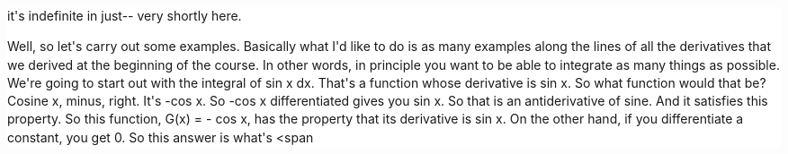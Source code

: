   it's</span> <span m='954040'>indefinite</span> <span m='954690'>in</span>
  <span m='956390'>just--</span> <span m='958050'>very</span> <span
  m='958270'>shortly</span> <span m='958770'>here.</span> </p><p><span
  m='964330'>Well, so</span> <span m='964460'>let's</span> <span
  m='964640'>carry</span> <span m='964910'>out</span> <span
  m='965100'>some</span> <span m='965250'>examples.</span> <span
  m='973330'>Basically</span> <span m='973850'>what</span> <span
  m='974030'>I'd</span> <span m='974170'>like</span> <span m='974440'>to</span>
  <span m='974590'>do</span> <span m='975250'>is</span> <span
  m='975620'>as</span> <span m='975840'>many</span> <span
  m='976220'>examples</span> <span m='976840'>along</span> <span
  m='977150'>the</span> <span m='977230'>lines</span> <span m='977570'>of</span>
  <span m='977670'>all</span> <span m='977830'>the</span> <span
  m='977940'>derivatives</span> <span m='978510'>that</span> <span
  m='978620'>we</span> <span m='978750'>derived</span> <span
  m='980380'>at</span> <span m='980530'>the</span> <span
  m='980630'>beginning</span> <span m='980960'>of</span> <span
  m='981030'>the</span> <span m='981110'>course.</span> <span
  m='981460'>In</span> <span m='981530'>other</span> <span
  m='981690'>words,</span> <span m='981990'>in</span> <span
  m='982140'>principle</span> <span m='982590'>you</span> <span
  m='982690'>want</span> <span m='982870'>to</span> <span m='982930'>be</span>
  <span m='982990'>able</span> <span m='983140'>to</span> <span
  m='983260'>integrate</span> <span m='983650'>as</span> <span
  m='983760'>many</span> <span m='984010'>things</span> <span
  m='984280'>as</span> <span m='984410'>possible.</span> <span
  m='986550'>We're</span> <span m='986830'>going</span> <span
  m='987020'>to</span> <span m='987100'>start</span> <span m='987460'>out</span>
  <span m='987990'>with</span> <span m='988720'>the</span> <span
  m='988840'>integral</span> <span m='989310'>of sin x</span> <span
  m='991330'>dx.</span> <span m='994680'>That's</span> <span m='995260'>a</span>
  <span m='995370'>function</span> <span m='996950'>whose</span> <span
  m='997790'>derivative</span> <span m='998310'>is</span> <span
  m='998990'>sin</span> <span m='999630'>x.</span> <span m='1000670'>So</span>
  <span m='1000870'>what</span> <span m='1001140'>function</span> <span
  m='1001500'>would</span> <span m='1001630'>that</span> <span
  m='1001900'>be?</span> <span m='1004990'>Cosine</span> <span
  m='1005290'>x,</span> <span m='1006810'>minus,</span> <span
  m='1007540'>right.</span> <span m='1008400'>It's</span> <span m='1008940'>-cos
  x.</span> <span m='1012700'>So</span> <span m='1013220'>-cos x</span> <span
  m='1013850'>differentiated</span> <span m='1014590'>gives</span> <span
  m='1014810'>you</span> <span m='1014920'>sin</span> <span
  m='1015990'>x.</span> <span m='1016240'>So that</span> <span
  m='1016650'>is</span> <span m='1017540'>an</span> <span
  m='1017760'>antiderivative</span> <span m='1019260'>of</span> <span
  m='1019660'>sine.</span> <span m='1020540'>And</span> <span
  m='1020700'>it</span> <span m='1020810'>satisfies</span> <span
  m='1021520'>this</span> <span m='1021710'>property.</span> <span
  m='1022210'>So</span> <span m='1022400'>this</span> <span
  m='1022670'>function,</span> <span m='1023660'>G(x)</span> <span
  m='1026600'>=</span> <span m='1027510'>-</span> <span m='1028000'>cos</span>
  <span m='1028230'>x,</span> <span m='1029520'>has</span> <span
  m='1029720'>the</span> <span m='1029830'>property</span> <span
  m='1030330'>that</span> <span m='1030480'>its</span> <span
  m='1030700'>derivative</span> <span m='1032760'>is</span> <span
  m='1032920'>sin x.</span> <span m='1035170'>On</span> <span
  m='1035360'>the</span> <span m='1035470'>other</span> <span
  m='1035700'>hand,</span> <span m='1039210'>if</span> <span
  m='1039350'>you</span> <span m='1039450'>differentiate</span> <span
  m='1040060'>a</span> <span m='1040130'>constant,</span> <span
  m='1040700'>you</span> <span m='1040810'>get</span> <span
  m='1041030'>0.</span> <span m='1042230'>So</span> <span
  m='1043130'>this</span> <span m='1043440'>answer</span> <span
  m='1043860'>is</span> <span m='1043980'>what's</span> <span